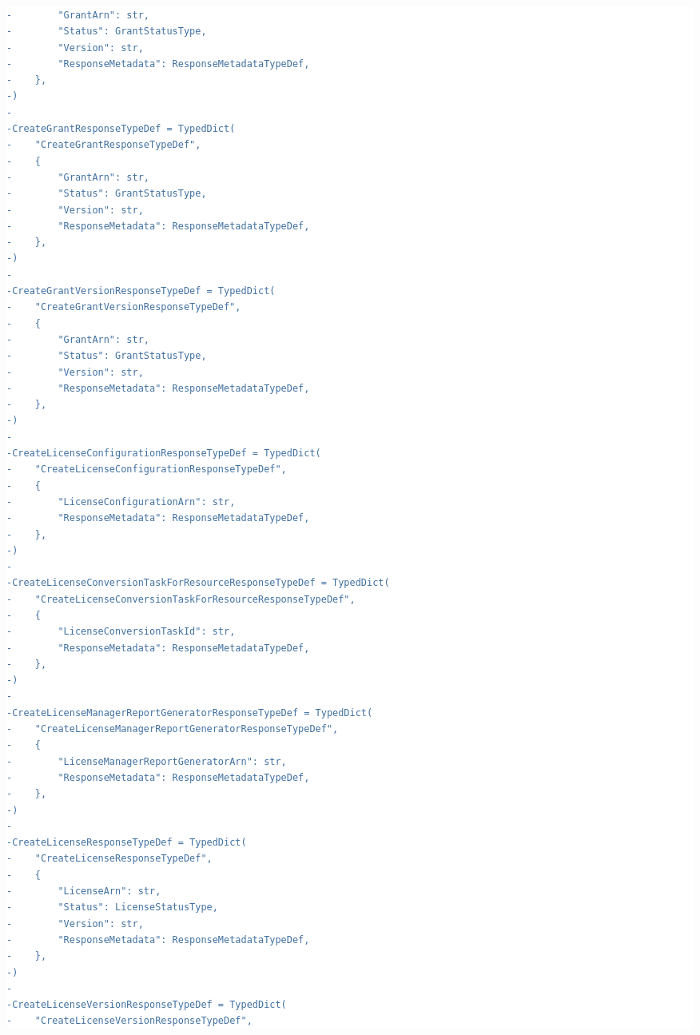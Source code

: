 ```diff
-        "GrantArn": str,
-        "Status": GrantStatusType,
-        "Version": str,
-        "ResponseMetadata": ResponseMetadataTypeDef,
-    },
-)
-
-CreateGrantResponseTypeDef = TypedDict(
-    "CreateGrantResponseTypeDef",
-    {
-        "GrantArn": str,
-        "Status": GrantStatusType,
-        "Version": str,
-        "ResponseMetadata": ResponseMetadataTypeDef,
-    },
-)
-
-CreateGrantVersionResponseTypeDef = TypedDict(
-    "CreateGrantVersionResponseTypeDef",
-    {
-        "GrantArn": str,
-        "Status": GrantStatusType,
-        "Version": str,
-        "ResponseMetadata": ResponseMetadataTypeDef,
-    },
-)
-
-CreateLicenseConfigurationResponseTypeDef = TypedDict(
-    "CreateLicenseConfigurationResponseTypeDef",
-    {
-        "LicenseConfigurationArn": str,
-        "ResponseMetadata": ResponseMetadataTypeDef,
-    },
-)
-
-CreateLicenseConversionTaskForResourceResponseTypeDef = TypedDict(
-    "CreateLicenseConversionTaskForResourceResponseTypeDef",
-    {
-        "LicenseConversionTaskId": str,
-        "ResponseMetadata": ResponseMetadataTypeDef,
-    },
-)
-
-CreateLicenseManagerReportGeneratorResponseTypeDef = TypedDict(
-    "CreateLicenseManagerReportGeneratorResponseTypeDef",
-    {
-        "LicenseManagerReportGeneratorArn": str,
-        "ResponseMetadata": ResponseMetadataTypeDef,
-    },
-)
-
-CreateLicenseResponseTypeDef = TypedDict(
-    "CreateLicenseResponseTypeDef",
-    {
-        "LicenseArn": str,
-        "Status": LicenseStatusType,
-        "Version": str,
-        "ResponseMetadata": ResponseMetadataTypeDef,
-    },
-)
-
-CreateLicenseVersionResponseTypeDef = TypedDict(
-    "CreateLicenseVersionResponseTypeDef",
```